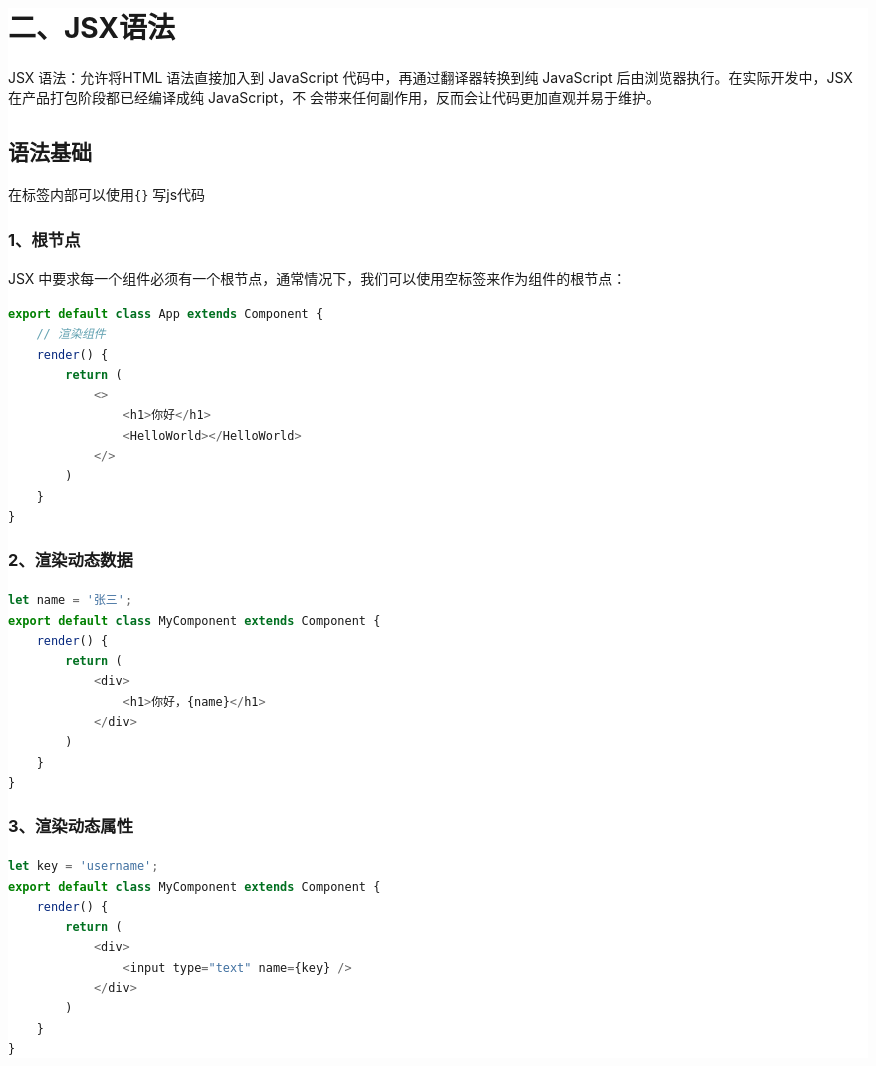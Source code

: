 # 二、JSX语法

JSX 语法：允许将HTML 语法直接加入到 JavaScript 代码中，再通过翻译器转换到纯 JavaScript 后由浏览器执行。在实际开发中，JSX 在产品打包阶段都已经编译成纯 JavaScript，不 会带来任何副作用，反而会让代码更加直观并易于维护。



## 语法基础

在标签内部可以使用`{}` 写js代码

### 1、根节点

JSX 中要求每一个组件必须有一个根节点，通常情况下，我们可以使用空标签来作为组件的根节点：

```js
export default class App extends Component {
    // 渲染组件
    render() {
        return (
            <>
                <h1>你好</h1>
                <HelloWorld></HelloWorld>
            </>
        )
    }
}
```

### 2、渲染动态数据

```js
let name = '张三';
export default class MyComponent extends Component {
    render() {
        return (
            <div>
                <h1>你好，{name}</h1>
            </div>
        )
    }
}
```

### 3、渲染动态属性

```js
let key = 'username';
export default class MyComponent extends Component {
    render() {
        return (
            <div>
                <input type="text" name={key} />
            </div>
        )
    }
}
```
